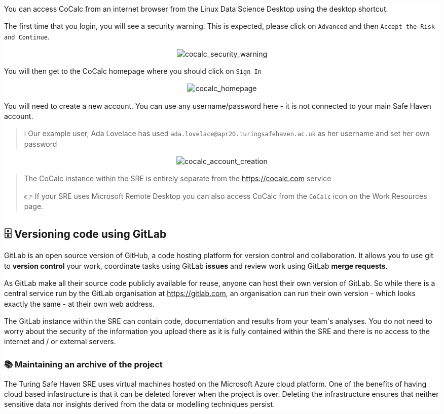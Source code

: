 You can access CoCalc from an internet browser from the Linux Data Science Desktop using the desktop shortcut.

The first time that you login, you will see a security warning. This is expected, please click on `Advanced` and then `Accept the Risk and Continue`.

   <p align="center">
      <img src="../../images/user_guide/cocalc_security_warning.png" width="80%" title="cocalc_security_warning"/>
   </p>

You will then get to the CoCalc homepage where you should click on `Sign In`

   <p align="center">
      <img src="../../images/user_guide/cocalc_homepage.png" width="80%" title="cocalc_homepage"/>
   </p>

You will need to create a new account. You can use any username/password here - it is not connected to your main Safe Haven account.

> :information_source: Our example user, Ada Lovelace has used `ada.lovelace@apr20.turingsafehaven.ac.uk` as her username and set her own password

   <p align="center">
      <img src="../../images/user_guide/cocalc_account_creation.png" width="80%" title="cocalc_account_creation"/>
   </p>

> The CoCalc instance within the SRE is entirely separate from the https://cocalc.com service
>
> :point_right: If your SRE uses Microsoft Remote Desktop you can also access CoCalc from the `CoCalc` icon on the Work Resources page.

## :file_cabinet: Versioning code using GitLab

GitLab is an open source version of GitHub, a code hosting platform for version control and collaboration.
It allows you to use git to **version control** your work, coordinate tasks using GitLab **issues** and review work using GitLab **merge requests**.

As GitLab make all their source code publicly available for reuse, anyone can host their own version of GitLab.
So while there is a central service run by the GitLab organisation at https://gitlab.com, an organisation can run their own version - which looks exactly the same - at their own web address.

The GitLab instance within the SRE can contain code, documentation and results from your team's analyses.
You do not need to worry about the security of the information you upload there as it is fully contained within the SRE and there is no access to the internet and / or external servers.

### :books: Maintaining an archive of the project

The Turing Safe Haven SRE uses virtual machines hosted on the Microsoft Azure cloud platform.
One of the benefits of having cloud based infastructure is that it can be deleted forever when the project is over.
Deleting the infrastructure ensures that neither sensitive data nor insights derived from the data or modelling techniques persist.
